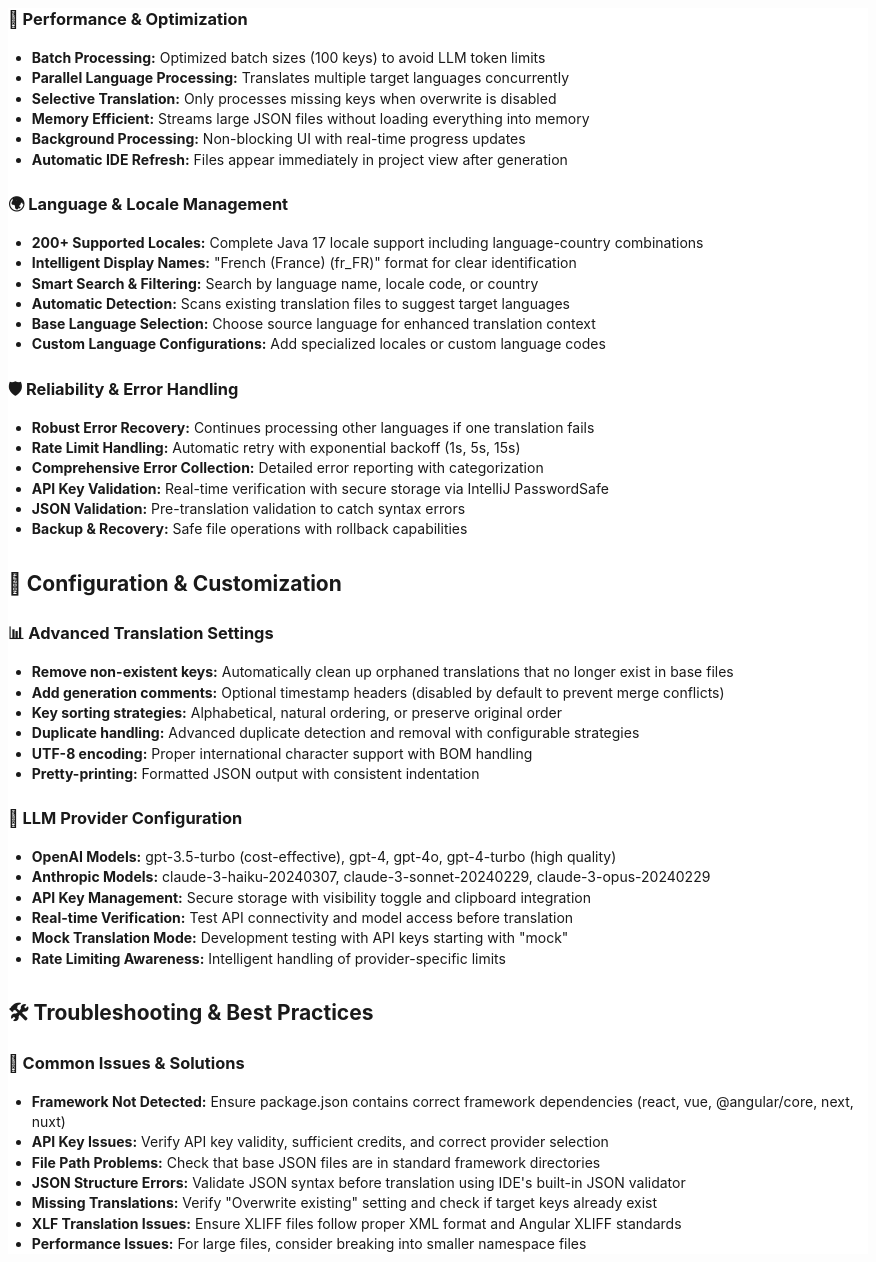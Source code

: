 ### 🚀 Performance & Optimization
- **Batch Processing:** Optimized batch sizes (100 keys) to avoid LLM token limits
- **Parallel Language Processing:** Translates multiple target languages concurrently
- **Selective Translation:** Only processes missing keys when overwrite is disabled
- **Memory Efficient:** Streams large JSON files without loading everything into memory
- **Background Processing:** Non-blocking UI with real-time progress updates
- **Automatic IDE Refresh:** Files appear immediately in project view after generation

### 🌍 Language & Locale Management
- **200+ Supported Locales:** Complete Java 17 locale support including language-country combinations
- **Intelligent Display Names:** "French (France) (fr_FR)" format for clear identification
- **Smart Search & Filtering:** Search by language name, locale code, or country
- **Automatic Detection:** Scans existing translation files to suggest target languages
- **Base Language Selection:** Choose source language for enhanced translation context
- **Custom Language Configurations:** Add specialized locales or custom language codes

### 🛡️ Reliability & Error Handling
- **Robust Error Recovery:** Continues processing other languages if one translation fails
- **Rate Limit Handling:** Automatic retry with exponential backoff (1s, 5s, 15s)
- **Comprehensive Error Collection:** Detailed error reporting with categorization
- **API Key Validation:** Real-time verification with secure storage via IntelliJ PasswordSafe
- **JSON Validation:** Pre-translation validation to catch syntax errors
- **Backup & Recovery:** Safe file operations with rollback capabilities

## 🔧 Configuration & Customization

### 📊 Advanced Translation Settings
- **Remove non-existent keys:** Automatically clean up orphaned translations that no longer exist in base files
- **Add generation comments:** Optional timestamp headers (disabled by default to prevent merge conflicts)
- **Key sorting strategies:** Alphabetical, natural ordering, or preserve original order
- **Duplicate handling:** Advanced duplicate detection and removal with configurable strategies
- **UTF-8 encoding:** Proper international character support with BOM handling
- **Pretty-printing:** Formatted JSON output with consistent indentation

### 🤖 LLM Provider Configuration
- **OpenAI Models:** gpt-3.5-turbo (cost-effective), gpt-4, gpt-4o, gpt-4-turbo (high quality)
- **Anthropic Models:** claude-3-haiku-20240307, claude-3-sonnet-20240229, claude-3-opus-20240229
- **API Key Management:** Secure storage with visibility toggle and clipboard integration
- **Real-time Verification:** Test API connectivity and model access before translation
- **Mock Translation Mode:** Development testing with API keys starting with "mock"
- **Rate Limiting Awareness:** Intelligent handling of provider-specific limits

## 🛠️ Troubleshooting & Best Practices

### 🚨 Common Issues & Solutions
- **Framework Not Detected:** Ensure package.json contains correct framework dependencies (react, vue, @angular/core, next, nuxt)
- **API Key Issues:** Verify API key validity, sufficient credits, and correct provider selection
- **File Path Problems:** Check that base JSON files are in standard framework directories
- **JSON Structure Errors:** Validate JSON syntax before translation using IDE's built-in JSON validator
- **Missing Translations:** Verify "Overwrite existing" setting and check if target keys already exist
- **XLF Translation Issues:** Ensure XLIFF files follow proper XML format and Angular XLIFF standards
- **Performance Issues:** For large files, consider breaking into smaller namespace files
